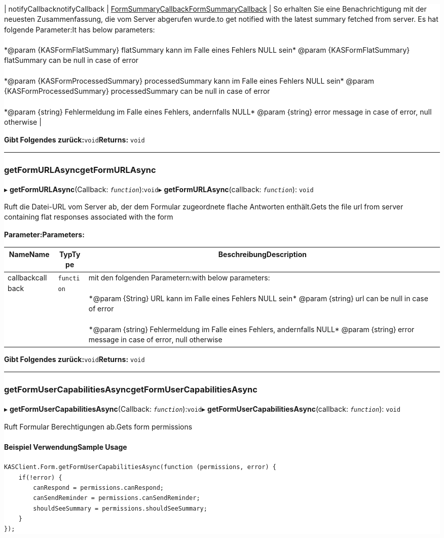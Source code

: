 | <span data-ttu-id="f7934-465">notifyCallback</span><span class="sxs-lookup"><span data-stu-id="f7934-465">notifyCallback</span></span> | [<span data-ttu-id="f7934-466">FormSummaryCallback</span><span class="sxs-lookup"><span data-stu-id="f7934-466">FormSummaryCallback</span></span>](kasclient.form.md#formsummarycallback) |  <span data-ttu-id="f7934-467">So erhalten Sie eine Benachrichtigung mit der neuesten Zusammenfassung, die vom Server abgerufen wurde.</span><span class="sxs-lookup"><span data-stu-id="f7934-467">to get notified with the latest summary fetched from server.</span></span> <span data-ttu-id="f7934-468">Es hat folgende Parameter:</span><span class="sxs-lookup"><span data-stu-id="f7934-468">It has below parameters:</span></span><br><br><span data-ttu-id="f7934-469">\*@param {KASFormFlatSummary} flatSummary kann im Falle eines Fehlers NULL sein</span><span class="sxs-lookup"><span data-stu-id="f7934-469">\* @param {KASFormFlatSummary} flatSummary can be null in case of error</span></span><br><br><span data-ttu-id="f7934-470">\*@param {KASFormProcessedSummary} processedSummary kann im Falle eines Fehlers NULL sein</span><span class="sxs-lookup"><span data-stu-id="f7934-470">\* @param {KASFormProcessedSummary} processedSummary can be null in case of error</span></span><br><br><span data-ttu-id="f7934-471">\*@param {string} Fehlermeldung im Falle eines Fehlers, andernfalls NULL</span><span class="sxs-lookup"><span data-stu-id="f7934-471">\* @param {string} error message in case of error, null otherwise</span></span> |

<span data-ttu-id="f7934-472">**Gibt Folgendes zurück:**`void`</span><span class="sxs-lookup"><span data-stu-id="f7934-472">**Returns:** `void`</span></span>

___
<a id="getformurlasync"></a>

###  <a name="getformurlasync"></a><span data-ttu-id="f7934-473">getFormURLAsync</span><span class="sxs-lookup"><span data-stu-id="f7934-473">getFormURLAsync</span></span>

<span data-ttu-id="f7934-474">▸ **getFormURLAsync**(Callback: *`function`*):`void`</span><span class="sxs-lookup"><span data-stu-id="f7934-474">▸ **getFormURLAsync**(callback: *`function`*): `void`</span></span>

<span data-ttu-id="f7934-475">Ruft die Datei-URL vom Server ab, der dem Formular zugeordnete flache Antworten enthält.</span><span class="sxs-lookup"><span data-stu-id="f7934-475">Gets the file url from server containing flat responses associated with the form</span></span>

<span data-ttu-id="f7934-476">**Parameter:**</span><span class="sxs-lookup"><span data-stu-id="f7934-476">**Parameters:**</span></span>

| <span data-ttu-id="f7934-477">Name</span><span class="sxs-lookup"><span data-stu-id="f7934-477">Name</span></span> | <span data-ttu-id="f7934-478">Typ</span><span class="sxs-lookup"><span data-stu-id="f7934-478">Type</span></span> | <span data-ttu-id="f7934-479">Beschreibung</span><span class="sxs-lookup"><span data-stu-id="f7934-479">Description</span></span> |
| ------ | ------ | ------ |
| <span data-ttu-id="f7934-480">callback</span><span class="sxs-lookup"><span data-stu-id="f7934-480">callback</span></span> | `function` |  <span data-ttu-id="f7934-481">mit den folgenden Parametern:</span><span class="sxs-lookup"><span data-stu-id="f7934-481">with below parameters:</span></span><br><br><span data-ttu-id="f7934-482">\*@param {String} URL kann im Falle eines Fehlers NULL sein</span><span class="sxs-lookup"><span data-stu-id="f7934-482">\* @param {string} url can be null in case of error</span></span><br><br><span data-ttu-id="f7934-483">\*@param {string} Fehlermeldung im Falle eines Fehlers, andernfalls NULL</span><span class="sxs-lookup"><span data-stu-id="f7934-483">\* @param {string} error message in case of error, null otherwise</span></span> |

<span data-ttu-id="f7934-484">**Gibt Folgendes zurück:**`void`</span><span class="sxs-lookup"><span data-stu-id="f7934-484">**Returns:** `void`</span></span>

___
<a id="getformusercapabilitiesasync"></a>

###  <a name="getformusercapabilitiesasync"></a><span data-ttu-id="f7934-485">getFormUserCapabilitiesAsync</span><span class="sxs-lookup"><span data-stu-id="f7934-485">getFormUserCapabilitiesAsync</span></span>

<span data-ttu-id="f7934-486">▸ **getFormUserCapabilitiesAsync**(Callback: *`function`*):`void`</span><span class="sxs-lookup"><span data-stu-id="f7934-486">▸ **getFormUserCapabilitiesAsync**(callback: *`function`*): `void`</span></span>

<span data-ttu-id="f7934-487">Ruft Formular Berechtigungen ab.</span><span class="sxs-lookup"><span data-stu-id="f7934-487">Gets form permissions</span></span>

#### <a name="sample-usage"></a><span data-ttu-id="f7934-488">Beispiel Verwendung</span><span class="sxs-lookup"><span data-stu-id="f7934-488">Sample Usage</span></span>

```
KASClient.Form.getFormUserCapabilitiesAsync(function (permissions, error) {
    if(!error) {
        canRespond = permissions.canRespond;
        canSendReminder = permissions.canSendReminder;
        shouldSeeSummary = permissions.shouldSeeSummary;
    }
});
```
